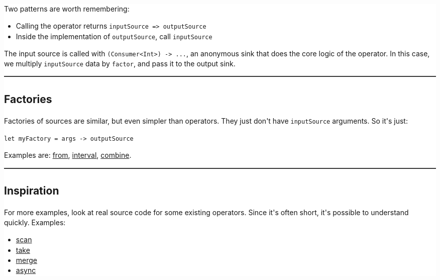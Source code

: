 Two patterns are worth remembering:

- Calling the operator returns `inputSource => outputSource`
- Inside the implementation of `outputSource`, call `inputSource`

The input source is called with `(Consumer<Int>) -> ...`, an anonymous sink that does the
core logic of the operator. In this case, we multiply `inputSource` data by
`factor`, and pass it to the output sink.

<hr align="center" style="background-color: #393939; height: 2px">

## Factories

Factories of sources are similar, but even simpler than operators. They just
don't have `inputSource` arguments. So it's just:

`let myFactory = args -> outputSource`

Examples are:
[from](./Sources/CallbagKit/Sources/Creating/From.swift),
[interval](./Sources/CallbagKit/Sources/Creating/Interval.swift),
[combine](./Sources/CallbagKit/Operators/Combining/Combine.swift).

<hr align="center" style="background-color: #393939; height: 2px">

## Inspiration

For more examples, look at real source code for some existing operators. Since
it's often short, it's possible to understand quickly. Examples:

- [scan](./Sources/CallbagKit/Operators/Transforming/Scan.swift)
- [take](./Sources/CallbagKit/Operators/Filtering/Take.swift)
- [merge](./Sources/CallbagKit/Operators/Combining/Concat.swift)
- [async](./Sources/CallbagKit/Operators/Threading/Async.swift)

[JS-Callbag-Spec]: <https://github.com/callbag/callbag/blob/master/types.d.ts>
[Swift-Callbag-Spec]: <./Sources/CallbagKit/Types/Callbag.swift>